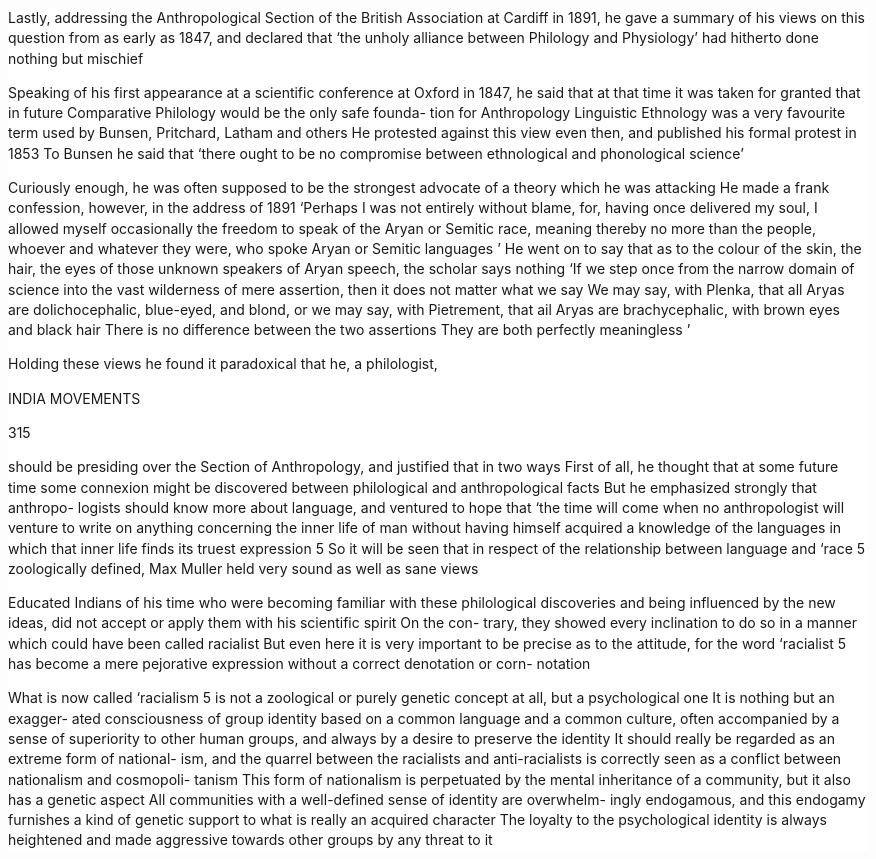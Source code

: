 Lastly, addressing the Anthropological Section of the British Association at Cardiff in 1891, he gave a summary of his views on this question from as early as 1847, and declared that ‘the unholy alliance between Philology and Physiology’ had hitherto done nothing but mischief 

Speaking of his first appearance at a scientific conference at Oxford in 1847, he said that at that time it was taken for granted that in future Comparative Philology would be the only safe founda- tion for Anthropology Linguistic Ethnology was a very favourite term used by Bunsen, Pritchard, Latham and others He protested against this view even then, and published his formal protest in 1853 To Bunsen he said that ‘there ought to be no compromise between ethnological and phonological science’ 

Curiously enough, he was often supposed to be the strongest advocate of a theory which he was attacking He made a frank confession, however, in the address of 1891 ‘Perhaps I was not entirely without blame, for, having once delivered my soul, I allowed myself occasionally the freedom to speak of the Aryan or Semitic race, meaning thereby no more than the people, whoever and whatever they were, who spoke Aryan or Semitic languages ’ He went on to say that as to the colour of the skin, the hair, the eyes of those unknown speakers of Aryan speech, the scholar says nothing ‘If we step once from the narrow domain of science into the vast wilderness of mere assertion, then it does not matter what we say We may say, with Plenka, that all Aryas are dolichocephalic, blue-eyed, and blond, or we may say, with Pietrement, that ail Aryas are brachycephalic, with brown eyes and black hair There is no difference between the two assertions They are both perfectly meaningless ’ 

Holding these views he found it paradoxical that he, a philologist, 



INDIA MOVEMENTS 


315 


should be presiding over the Section of Anthropology, and justified that in two ways First of all, he thought that at some future time some connexion might be discovered between philological and anthropological facts But he emphasized strongly that anthropo- logists should know more about language, and ventured to hope that ‘the time will come when no anthropologist will venture to write on anything concerning the inner life of man without having himself acquired a knowledge of the languages in which that inner life finds its truest expression 5 So it will be seen that in respect of the relationship between language and ‘race 5 zoologically defined, Max Muller held very sound as well as sane views 

Educated Indians of his time who were becoming familiar with these philological discoveries and being influenced by the new ideas, did not accept or apply them with his scientific spirit On the con- trary, they showed every inclination to do so in a manner which could have been called racialist But even here it is very important to be precise as to the attitude, for the word ‘racialist 5 has become a mere pejorative expression without a correct denotation or corn- notation 

What is now called ‘racialism 5 is not a zoological or purely genetic concept at all, but a psychological one It is nothing but an exagger- ated consciousness of group identity based on a common language and a common culture, often accompanied by a sense of superiority to other human groups, and always by a desire to preserve the identity It should really be regarded as an extreme form of national- ism, and the quarrel between the racialists and anti-racialists is correctly seen as a conflict between nationalism and cosmopoli- tanism This form of nationalism is perpetuated by the mental inheritance of a community, but it also has a genetic aspect All communities with a well-defined sense of identity are overwhelm- ingly endogamous, and this endogamy furnishes a kind of genetic support to what is really an acquired character The loyalty to the psychological identity is always heightened and made aggressive towards other groups by any threat to it 
